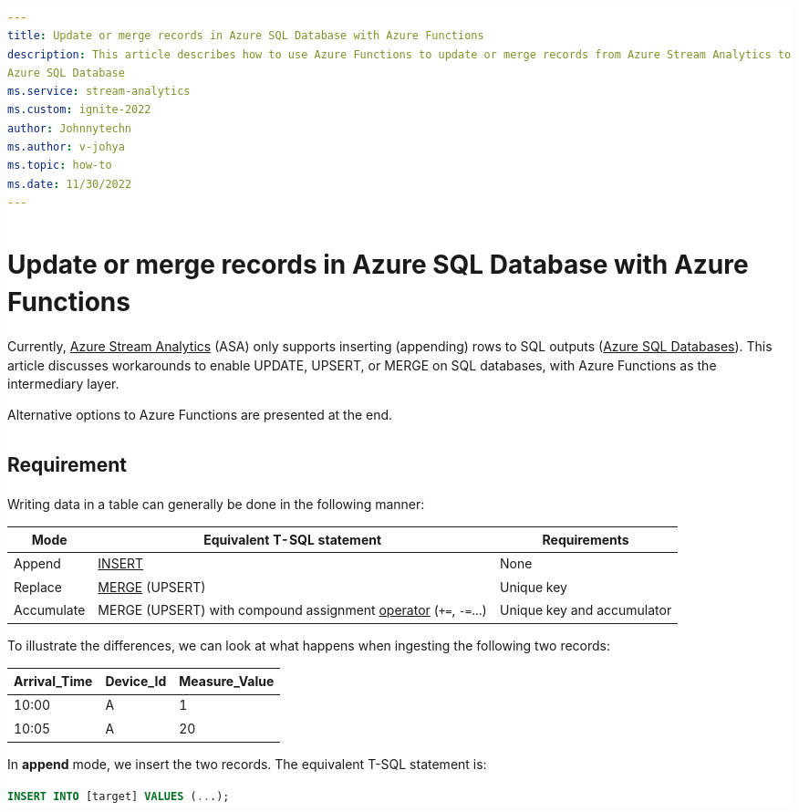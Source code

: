 ```yaml
---
title: Update or merge records in Azure SQL Database with Azure Functions
description: This article describes how to use Azure Functions to update or merge records from Azure Stream Analytics to Azure SQL Database
ms.service: stream-analytics
ms.custom: ignite-2022
author: Johnnytechn
ms.author: v-johya
ms.topic: how-to
ms.date: 11/30/2022
---
```


# Update or merge records in Azure SQL Database with Azure Functions

Currently, [Azure Stream Analytics](./index.yml) (ASA) only supports inserting (appending) rows to SQL outputs ([Azure SQL Databases](./sql-database-output.md)). This article discusses workarounds to enable UPDATE, UPSERT, or MERGE on SQL databases, with Azure Functions as the intermediary layer.

Alternative options to Azure Functions are presented at the end.

## Requirement

Writing data in a table can generally be done in the following manner:

|Mode|Equivalent T-SQL statement|Requirements|
|-|-|-|
|Append|[INSERT](https://learn.microsoft.com/sql/t-sql/statements/insert-transact-sql)|None|
|Replace|[MERGE](https://learn.microsoft.com/sql/t-sql/statements/merge-transact-sql) (UPSERT)|Unique key|
|Accumulate|MERGE (UPSERT) with compound assignment [operator](https://learn.microsoft.com/sql/t-sql/queries/update-transact-sql#arguments) (`+=`, `-=`...)|Unique key and accumulator|

To illustrate the differences, we can look at what happens when ingesting the following two records:

|Arrival_Time|Device_Id|Measure_Value|
|-|-|-|
|10:00|A|1|
|10:05|A|20|

In **append** mode, we insert the two records. The equivalent T-SQL statement is:

```SQL
INSERT INTO [target] VALUES (...);
```
